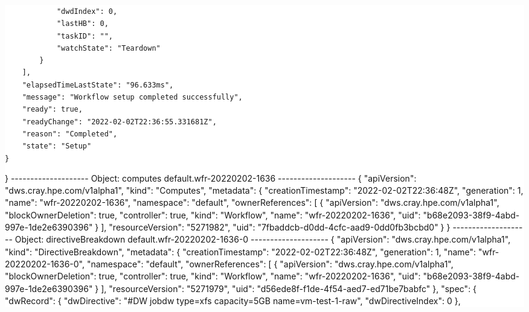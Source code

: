                 "dwdIndex": 0,
                "lastHB": 0,
                "taskID": "",
                "watchState": "Teardown"
            }
        ],
        "elapsedTimeLastState": "96.633ms",
        "message": "Workflow setup completed successfully",
        "ready": true,
        "readyChange": "2022-02-02T22:36:55.331681Z",
        "reason": "Completed",
        "state": "Setup"
    }
}
-------------------- Object: computes default.wfr-20220202-1636 --------------------
{
    "apiVersion": "dws.cray.hpe.com/v1alpha1",
    "kind": "Computes",
    "metadata": {
        "creationTimestamp": "2022-02-02T22:36:48Z",
        "generation": 1,
        "name": "wfr-20220202-1636",
        "namespace": "default",
        "ownerReferences": [
            {
                "apiVersion": "dws.cray.hpe.com/v1alpha1",
                "blockOwnerDeletion": true,
                "controller": true,
                "kind": "Workflow",
                "name": "wfr-20220202-1636",
                "uid": "b68e2093-38f9-4abd-997e-1de2e6390396"
            }
        ],
        "resourceVersion": "5271982",
        "uid": "7fbaddcb-d0dd-4cfc-aad9-0dd0fb3bcbd0"
    }
}
-------------------- Object: directiveBreakdown default.wfr-20220202-1636-0 --------------------
{
    "apiVersion": "dws.cray.hpe.com/v1alpha1",
    "kind": "DirectiveBreakdown",
    "metadata": {
        "creationTimestamp": "2022-02-02T22:36:48Z",
        "generation": 1,
        "name": "wfr-20220202-1636-0",
        "namespace": "default",
        "ownerReferences": [
            {
                "apiVersion": "dws.cray.hpe.com/v1alpha1",
                "blockOwnerDeletion": true,
                "controller": true,
                "kind": "Workflow",
                "name": "wfr-20220202-1636",
                "uid": "b68e2093-38f9-4abd-997e-1de2e6390396"
            }
        ],
        "resourceVersion": "5271979",
        "uid": "d56ede8f-f1de-4f54-aed7-ed71be7babfc"
    },
    "spec": {
        "dwRecord": {
            "dwDirective": "#DW jobdw type=xfs capacity=5GB name=vm-test-1-raw",
            "dwDirectiveIndex": 0
        },